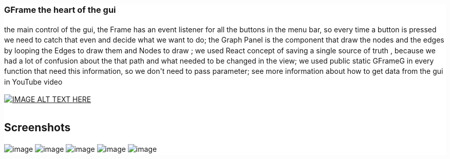 ### GFrame the heart of the gui

the main control of the gui, the Frame has an event listener for all the buttons in the menu bar,
so every time a button is pressed we need to catch that even and decide what we want to do;
the Graph Panel is the component that draw the nodes and the edges by looping the Edges to draw them and Nodes to draw ;
we used React concept of saving a single source of truth , because we had a lot of confusion about the that path and what needed to be changed in the view;
we used public static GFrameG in every function that need this information, so we don't need to pass parameter;
see more information about how to get data from the gui in YouTube video


[![IMAGE ALT TEXT HERE](https://user-images.githubusercontent.com/62290677/145876651-1d1b17d5-c816-432c-bc1a-ee3f5f3630d1.png)](https://www.youtube.com/watch?v=BAqLrfdZ27Y)





## Screenshots
![image](https://user-images.githubusercontent.com/62290677/145862548-cde34cd1-3f64-41d5-aaf1-ac7c3c52875c.png)
![image](https://user-images.githubusercontent.com/62290677/145862588-5ed1fe57-5f58-4d66-ba18-220845349dd1.png)
![image](https://user-images.githubusercontent.com/62290677/145863194-30b79cdb-e957-4d74-827d-ed5a0fbc3182.png)
![image](https://user-images.githubusercontent.com/62290677/145863323-fe00d6b0-bb6f-41e8-9244-c7ba3e4e81a8.png)
![image](https://user-images.githubusercontent.com/62290677/145863573-33f5abd1-122c-4df4-9b18-9f69967c3aec.png)



